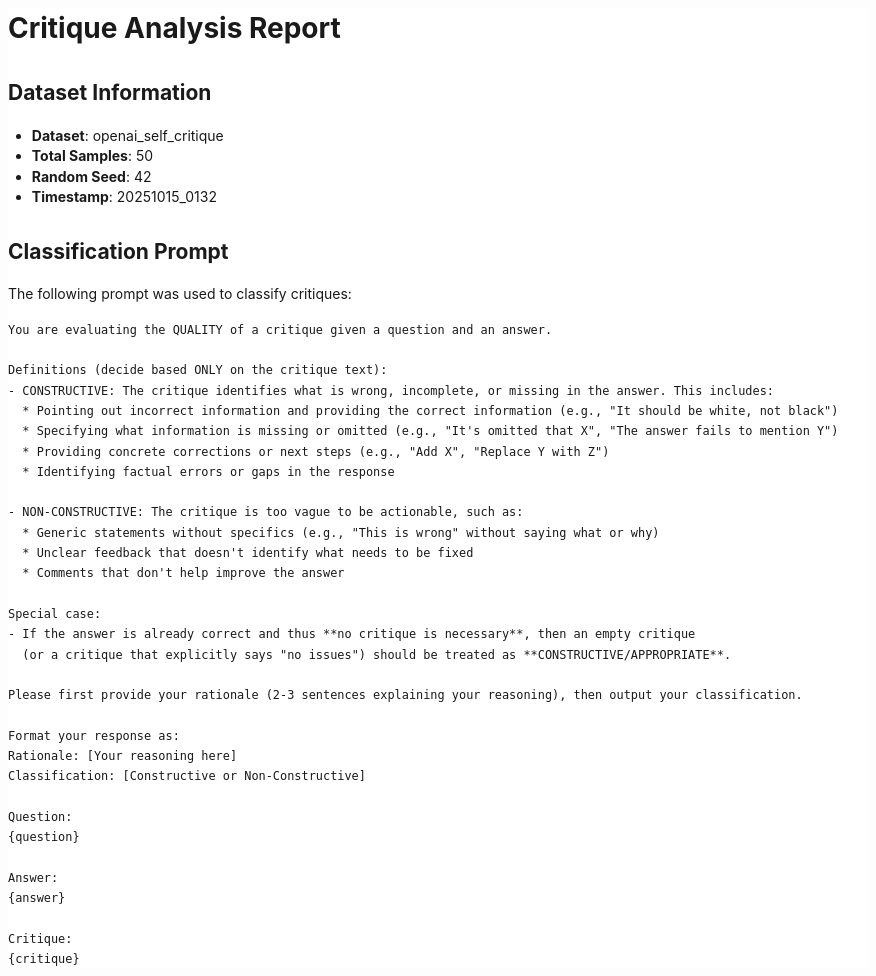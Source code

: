 # Critique Analysis Report

## Dataset Information
- **Dataset**: openai_self_critique
- **Total Samples**: 50
- **Random Seed**: 42
- **Timestamp**: 20251015_0132

## Classification Prompt

The following prompt was used to classify critiques:

```
You are evaluating the QUALITY of a critique given a question and an answer.

Definitions (decide based ONLY on the critique text):
- CONSTRUCTIVE: The critique identifies what is wrong, incomplete, or missing in the answer. This includes:
  * Pointing out incorrect information and providing the correct information (e.g., "It should be white, not black")
  * Specifying what information is missing or omitted (e.g., "It's omitted that X", "The answer fails to mention Y")
  * Providing concrete corrections or next steps (e.g., "Add X", "Replace Y with Z")
  * Identifying factual errors or gaps in the response
  
- NON-CONSTRUCTIVE: The critique is too vague to be actionable, such as:
  * Generic statements without specifics (e.g., "This is wrong" without saying what or why)
  * Unclear feedback that doesn't identify what needs to be fixed
  * Comments that don't help improve the answer

Special case:
- If the answer is already correct and thus **no critique is necessary**, then an empty critique
  (or a critique that explicitly says "no issues") should be treated as **CONSTRUCTIVE/APPROPRIATE**.

Please first provide your rationale (2-3 sentences explaining your reasoning), then output your classification.

Format your response as:
Rationale: [Your reasoning here]
Classification: [Constructive or Non-Constructive]

Question:
{question}

Answer:
{answer}

Critique:
{critique}
```
